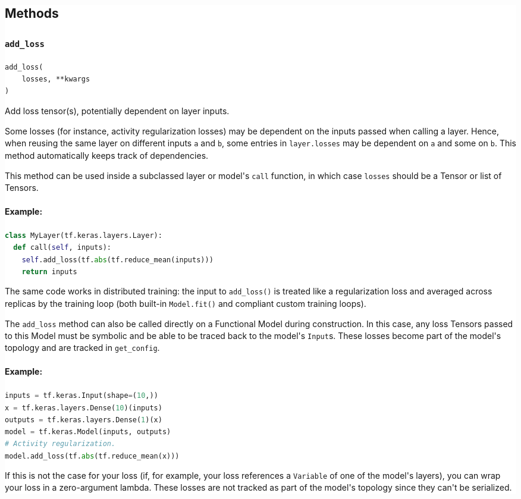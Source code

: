 </tr>
</table>

## Methods

<h3 id="add_loss"><code>add_loss</code></h3>

<pre class="devsite-click-to-copy prettyprint lang-py tfo-signature-link">
<code>add_loss(
    losses, **kwargs
)
</code></pre>

Add loss tensor(s), potentially dependent on layer inputs.

Some losses (for instance, activity regularization losses) may be dependent on
the inputs passed when calling a layer. Hence, when reusing the same layer on
different inputs `a` and `b`, some entries in `layer.losses` may be dependent on
`a` and some on `b`. This method automatically keeps track of dependencies.

This method can be used inside a subclassed layer or model's `call` function, in
which case `losses` should be a Tensor or list of Tensors.

#### Example:

```python
class MyLayer(tf.keras.layers.Layer):
  def call(self, inputs):
    self.add_loss(tf.abs(tf.reduce_mean(inputs)))
    return inputs
```

The same code works in distributed training: the input to `add_loss()` is
treated like a regularization loss and averaged across replicas by the training
loop (both built-in `Model.fit()` and compliant custom training loops).

The `add_loss` method can also be called directly on a Functional Model during
construction. In this case, any loss Tensors passed to this Model must be
symbolic and be able to be traced back to the model's `Input`s. These losses
become part of the model's topology and are tracked in `get_config`.

#### Example:

```python
inputs = tf.keras.Input(shape=(10,))
x = tf.keras.layers.Dense(10)(inputs)
outputs = tf.keras.layers.Dense(1)(x)
model = tf.keras.Model(inputs, outputs)
# Activity regularization.
model.add_loss(tf.abs(tf.reduce_mean(x)))
```

If this is not the case for your loss (if, for example, your loss references a
`Variable` of one of the model's layers), you can wrap your loss in a
zero-argument lambda. These losses are not tracked as part of the model's
topology since they can't be serialized.

